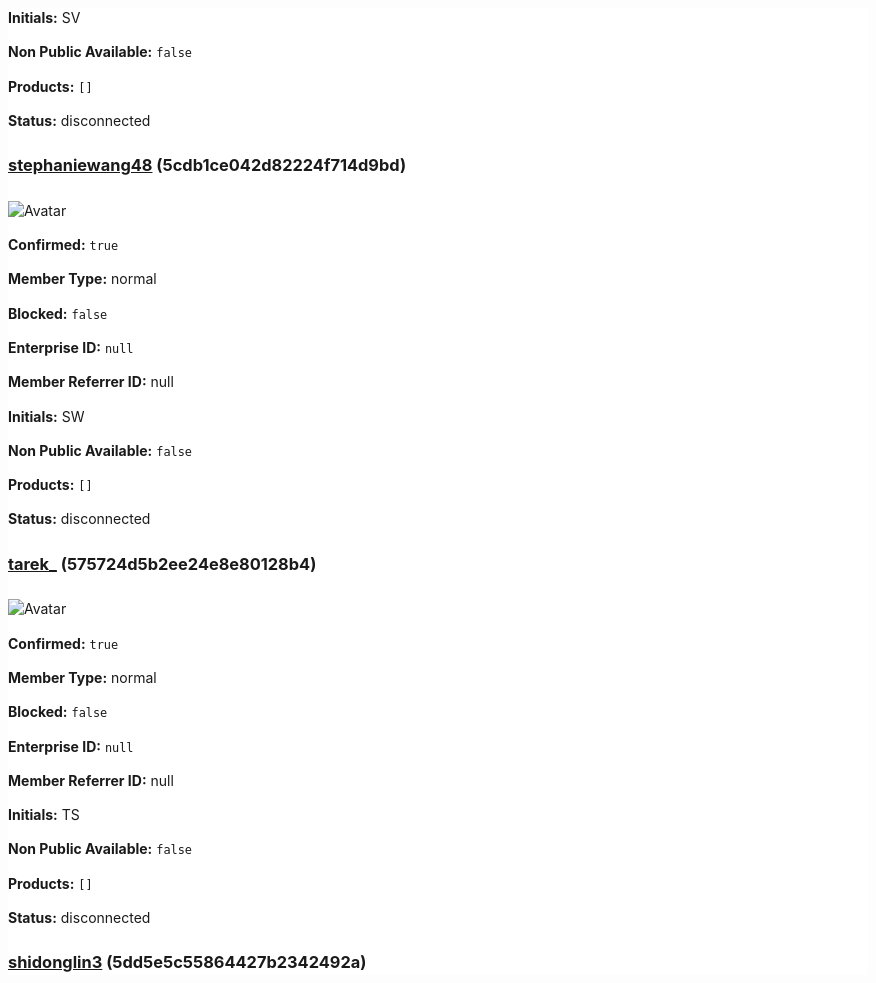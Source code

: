 **Initials:** SV

**Non Public Available:** `false`

**Products:** `[]`

**Status:** disconnected

### [stephaniewang48](https://trello.com/stephaniewang48 "Stephanie Wang") (5cdb1ce042d82224f714d9bd)
### 

![](null/170.png "Avatar")

**Confirmed:** `true`

**Member Type:** normal

**Blocked:** `false`

**Enterprise ID:** `null`

**Member Referrer ID:** null

**Initials:** SW

**Non Public Available:** `false`

**Products:** `[]`

**Status:** disconnected

### [tarek_](https://trello.com/tarek_ "Tarek") (575724d5b2ee24e8e80128b4)
### 

![](https://trello-members.s3.amazonaws.com/575724d5b2ee24e8e80128b4/279dcc2c81e38a59b83683bc2203aeed/170.png "Avatar")

**Confirmed:** `true`

**Member Type:** normal

**Blocked:** `false`

**Enterprise ID:** `null`

**Member Referrer ID:** null

**Initials:** TS

**Non Public Available:** `false`

**Products:** `[]`

**Status:** disconnected

### [shidonglin3](https://trello.com/shidonglin3 "shidong.lin") (5dd5e5c55864427b2342492a)
### 
